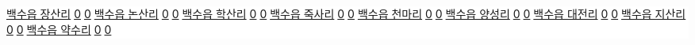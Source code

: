 
  <tr class="item">
    <td><a href="4687025324.html">백수읍 장산리</a></td>
    <td><a href="4687025324.html">0</a></td>
    <td><a href="4687025324.html">0</a></td>
  </tr>
    

  <tr class="item">
    <td><a href="4687025325.html">백수읍 논산리</a></td>
    <td><a href="4687025325.html">0</a></td>
    <td><a href="4687025325.html">0</a></td>
  </tr>
    

  <tr class="item">
    <td><a href="4687025326.html">백수읍 학산리</a></td>
    <td><a href="4687025326.html">0</a></td>
    <td><a href="4687025326.html">0</a></td>
  </tr>
    

  <tr class="item">
    <td><a href="4687025327.html">백수읍 죽사리</a></td>
    <td><a href="4687025327.html">0</a></td>
    <td><a href="4687025327.html">0</a></td>
  </tr>
    

  <tr class="item">
    <td><a href="4687025328.html">백수읍 천마리</a></td>
    <td><a href="4687025328.html">0</a></td>
    <td><a href="4687025328.html">0</a></td>
  </tr>
    

  <tr class="item">
    <td><a href="4687025329.html">백수읍 양성리</a></td>
    <td><a href="4687025329.html">0</a></td>
    <td><a href="4687025329.html">0</a></td>
  </tr>
    

  <tr class="item">
    <td><a href="4687025330.html">백수읍 대전리</a></td>
    <td><a href="4687025330.html">0</a></td>
    <td><a href="4687025330.html">0</a></td>
  </tr>
    

  <tr class="item">
    <td><a href="4687025331.html">백수읍 지산리</a></td>
    <td><a href="4687025331.html">0</a></td>
    <td><a href="4687025331.html">0</a></td>
  </tr>
    

  <tr class="item">
    <td><a href="4687025332.html">백수읍 약수리</a></td>
    <td><a href="4687025332.html">0</a></td>
    <td><a href="4687025332.html">0</a></td>
  </tr>
    